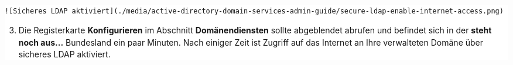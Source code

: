     ![Sicheres LDAP aktiviert](./media/active-directory-domain-services-admin-guide/secure-ldap-enable-internet-access.png)

3. Die Registerkarte **Konfigurieren** im Abschnitt **Domänendiensten** sollte abgeblendet abrufen und befindet sich in der **steht noch aus...** Bundesland ein paar Minuten. Nach einiger Zeit ist Zugriff auf das Internet an Ihre verwalteten Domäne über sicheres LDAP aktiviert.
